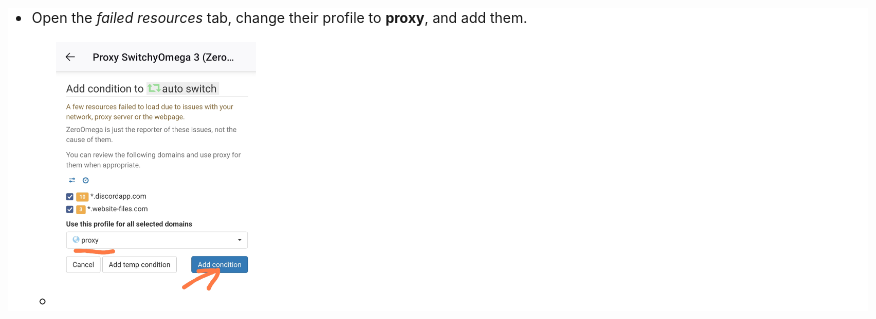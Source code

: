 - Open the _failed resources_ tab, change their profile to **proxy**, and add them.

  - <img src="images/features-41.jpg" width="200">
